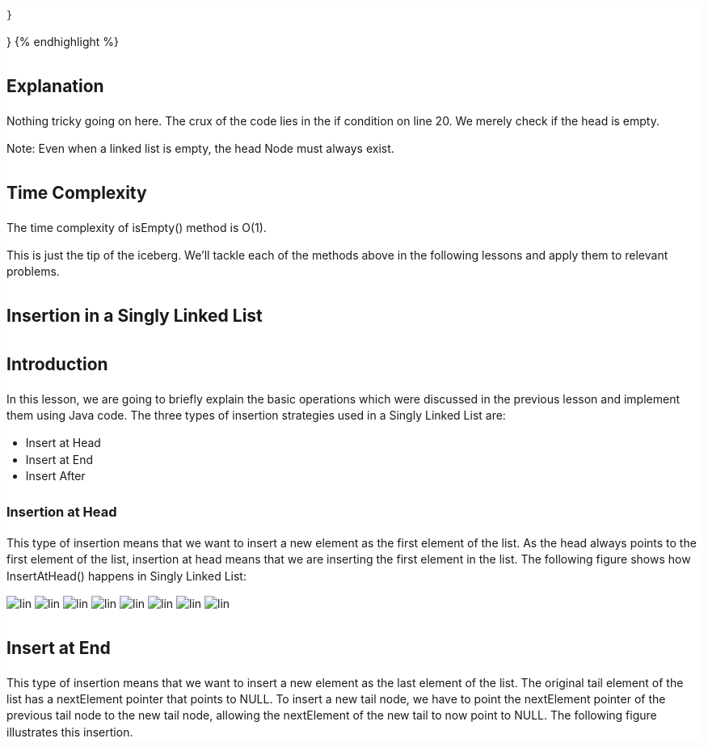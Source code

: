     }  
}
{% endhighlight %}

## Explanation 
Nothing tricky going on here. The crux of the code lies in the if condition on line 20. We merely check if the head is empty.

Note: Even when a linked list is empty, the head Node must always exist.

## Time Complexity 
The time complexity of isEmpty() method is O(1).

This is just the tip of the iceberg. We’ll tackle each of the methods above in the following lessons and apply them to relevant problems.

## Insertion in a Singly Linked List

## Introduction 
In this lesson, we are going to briefly explain the basic operations which were discussed in the previous lesson and implement them using Java code. The three types of insertion strategies used in a Singly Linked List are:
* Insert at Head
* Insert at End
* Insert After

### Insertion at Head 
This type of insertion means that we want to insert a new element as the first element of the list. As the head always points to the first element of the list, insertion at head means that we are inserting the first element in the list. The following figure shows how InsertAtHead() happens in Singly Linked List:

![lin](https://raw.githubusercontent.com/TestJavaDev/java-resources/master/resources/lin/lin5.png)
![lin](https://raw.githubusercontent.com/TestJavaDev/java-resources/master/resources/lin/lin6.png)
![lin](https://raw.githubusercontent.com/TestJavaDev/java-resources/master/resources/lin/lin7.png)
![lin](https://raw.githubusercontent.com/TestJavaDev/java-resources/master/resources/lin/lin8.png)
![lin](https://raw.githubusercontent.com/TestJavaDev/java-resources/master/resources/lin/lin9.png)
![lin](https://raw.githubusercontent.com/TestJavaDev/java-resources/master/resources/lin/lin10.png)
![lin](https://raw.githubusercontent.com/TestJavaDev/java-resources/master/resources/lin/lin11.png)
![lin](https://raw.githubusercontent.com/TestJavaDev/java-resources/master/resources/lin/lin12.png)

## Insert at End 
This type of insertion means that we want to insert a new element as the last element of the list. The original tail element of the list has a nextElement pointer that points to NULL. To insert a new tail node, we have to point the nextElement pointer of the previous tail node to the new tail node, allowing the nextElement of the new tail to now point to NULL. The following figure illustrates this insertion.
